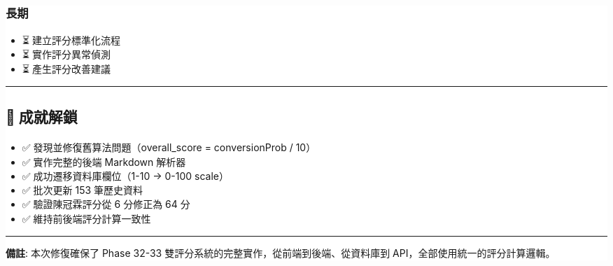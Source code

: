 ### 長期
- ⏳ 建立評分標準化流程
- ⏳ 實作評分異常偵測
- ⏳ 產生評分改善建議

---

## 🎉 成就解鎖

- ✅ 發現並修復舊算法問題（overall_score = conversionProb / 10）
- ✅ 實作完整的後端 Markdown 解析器
- ✅ 成功遷移資料庫欄位（1-10 → 0-100 scale）
- ✅ 批次更新 153 筆歷史資料
- ✅ 驗證陳冠霖評分從 6 分修正為 64 分
- ✅ 維持前後端評分計算一致性

---

**備註**: 本次修復確保了 Phase 32-33 雙評分系統的完整實作，從前端到後端、從資料庫到 API，全部使用統一的評分計算邏輯。
